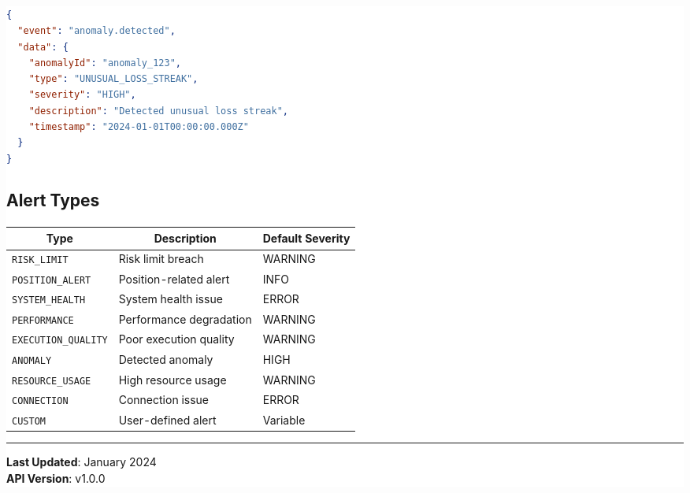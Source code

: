 ```json
{
  "event": "anomaly.detected",
  "data": {
    "anomalyId": "anomaly_123",
    "type": "UNUSUAL_LOSS_STREAK",
    "severity": "HIGH",
    "description": "Detected unusual loss streak",
    "timestamp": "2024-01-01T00:00:00.000Z"
  }
}
```

## Alert Types

| Type | Description | Default Severity |
|------|-------------|------------------|
| `RISK_LIMIT` | Risk limit breach | WARNING |
| `POSITION_ALERT` | Position-related alert | INFO |
| `SYSTEM_HEALTH` | System health issue | ERROR |
| `PERFORMANCE` | Performance degradation | WARNING |
| `EXECUTION_QUALITY` | Poor execution quality | WARNING |
| `ANOMALY` | Detected anomaly | HIGH |
| `RESOURCE_USAGE` | High resource usage | WARNING |
| `CONNECTION` | Connection issue | ERROR |
| `CUSTOM` | User-defined alert | Variable |

---

**Last Updated**: January 2024  
**API Version**: v1.0.0